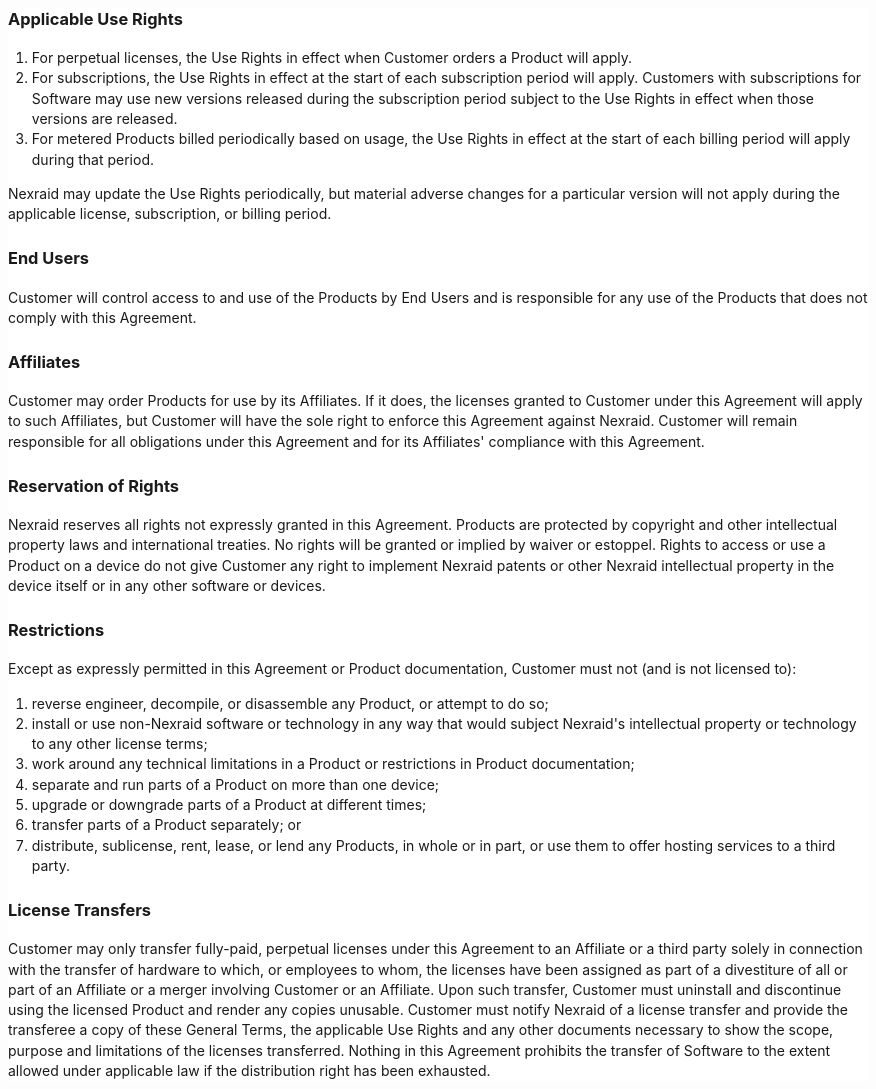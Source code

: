 ### Applicable Use Rights
1. For perpetual licenses, the Use Rights in effect when Customer orders a Product will apply.
2. For subscriptions, the Use Rights in effect at the start of each subscription period will apply. Customers with subscriptions for Software may use new versions released during the subscription period subject to the Use Rights in effect when those versions are released.
3. For metered Products billed periodically based on usage, the Use Rights in effect at the start of each billing period will apply during that period.

Nexraid may update the Use Rights periodically, but material adverse changes for a particular version will not apply during the applicable license, subscription, or billing period.

### End Users
Customer will control access to and use of the Products by End Users and is responsible for any use of the Products that does not comply with this Agreement.

### Affiliates
Customer may order Products for use by its Affiliates. If it does, the licenses granted to Customer under this Agreement will apply to such Affiliates, but Customer will have the sole right to enforce this Agreement against Nexraid. Customer will remain responsible for all obligations under this Agreement and for its Affiliates' compliance with this Agreement.

### Reservation of Rights
Nexraid reserves all rights not expressly granted in this Agreement. Products are protected by copyright and other intellectual property laws and international treaties. No rights will be granted or implied by waiver or estoppel. Rights to access or use a Product on a device do not give Customer any right to implement Nexraid patents or other Nexraid intellectual property in the device itself or in any other software or devices.

### Restrictions
Except as expressly permitted in this Agreement or Product documentation, Customer must not (and is not licensed to):
1. reverse engineer, decompile, or disassemble any Product, or attempt to do so;
2. install or use non-Nexraid software or technology in any way that would subject Nexraid's intellectual property or technology to any other license terms;
3. work around any technical limitations in a Product or restrictions in Product documentation;
4. separate and run parts of a Product on more than one device;
5. upgrade or downgrade parts of a Product at different times;
6. transfer parts of a Product separately; or
7. distribute, sublicense, rent, lease, or lend any Products, in whole or in part, or use them to offer hosting services to a third party.

### License Transfers
Customer may only transfer fully-paid, perpetual licenses under this Agreement to an Affiliate or a third party solely in connection with the transfer of hardware to which, or employees to whom, the licenses have been assigned as part of a divestiture of all or part of an Affiliate or a merger involving Customer or an Affiliate. Upon such transfer, Customer must uninstall and discontinue using the licensed Product and render any copies unusable. Customer must notify Nexraid of a license transfer and provide the transferee a copy of these General Terms, the applicable Use Rights and any other documents necessary to show the scope, purpose and limitations of the licenses transferred. Nothing in this Agreement prohibits the transfer of Software to the extent allowed under applicable law if the distribution right has been exhausted.
